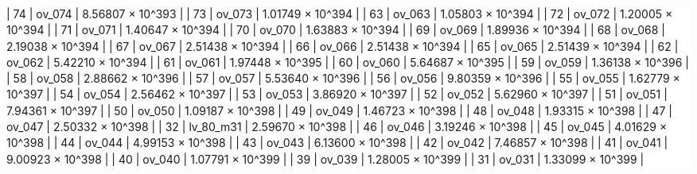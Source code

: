 | 74 | ov_074 | 8.56807 × 10^393 |
| 73 | ov_073 | 1.01749 × 10^394 |
| 63 | ov_063 | 1.05803 × 10^394 |
| 72 | ov_072 | 1.20005 × 10^394 |
| 71 | ov_071 | 1.40647 × 10^394 |
| 70 | ov_070 | 1.63883 × 10^394 |
| 69 | ov_069 | 1.89936 × 10^394 |
| 68 | ov_068 | 2.19038 × 10^394 |
| 67 | ov_067 | 2.51438 × 10^394 |
| 66 | ov_066 | 2.51438 × 10^394 |
| 65 | ov_065 | 2.51439 × 10^394 |
| 62 | ov_062 | 5.42210 × 10^394 |
| 61 | ov_061 | 1.97448 × 10^395 |
| 60 | ov_060 | 5.64687 × 10^395 |
| 59 | ov_059 | 1.36138 × 10^396 |
| 58 | ov_058 | 2.88662 × 10^396 |
| 57 | ov_057 | 5.53640 × 10^396 |
| 56 | ov_056 | 9.80359 × 10^396 |
| 55 | ov_055 | 1.62779 × 10^397 |
| 54 | ov_054 | 2.56462 × 10^397 |
| 53 | ov_053 | 3.86920 × 10^397 |
| 52 | ov_052 | 5.62960 × 10^397 |
| 51 | ov_051 | 7.94361 × 10^397 |
| 50 | ov_050 | 1.09187 × 10^398 |
| 49 | ov_049 | 1.46723 × 10^398 |
| 48 | ov_048 | 1.93315 × 10^398 |
| 47 | ov_047 | 2.50332 × 10^398 |
| 32 | lv_80_m31 | 2.59670 × 10^398 |
| 46 | ov_046 | 3.19246 × 10^398 |
| 45 | ov_045 | 4.01629 × 10^398 |
| 44 | ov_044 | 4.99153 × 10^398 |
| 43 | ov_043 | 6.13600 × 10^398 |
| 42 | ov_042 | 7.46857 × 10^398 |
| 41 | ov_041 | 9.00923 × 10^398 |
| 40 | ov_040 | 1.07791 × 10^399 |
| 39 | ov_039 | 1.28005 × 10^399 |
| 31 | ov_031 | 1.33099 × 10^399 |